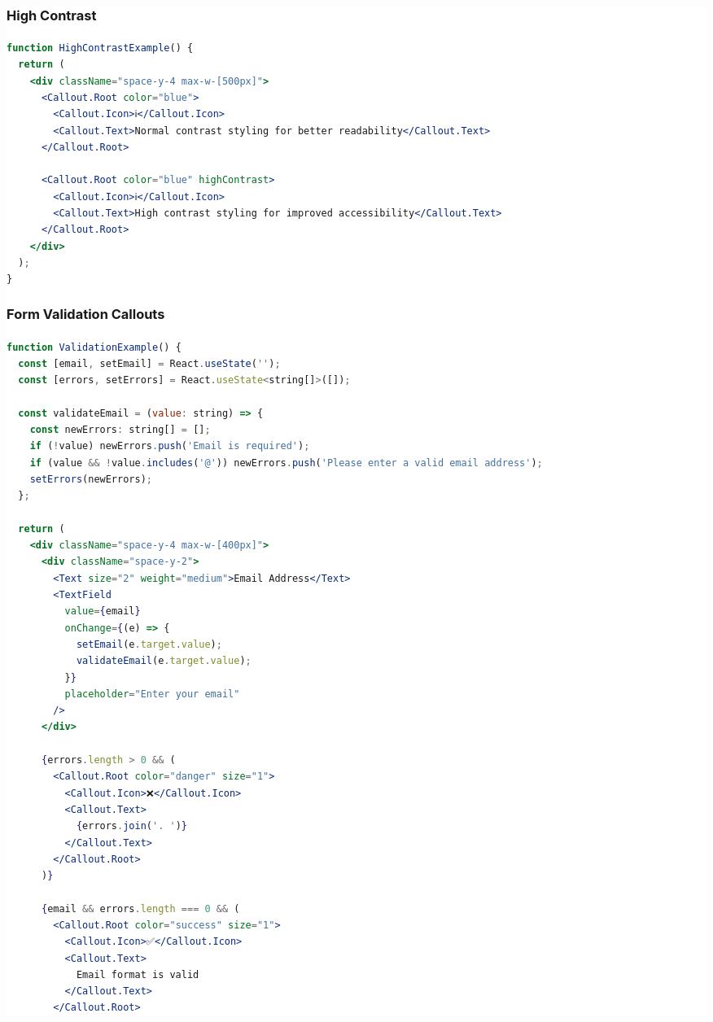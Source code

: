 ### High Contrast

```jsx
function HighContrastExample() {
  return (
    <div className="space-y-4 max-w-[500px]">
      <Callout.Root color="blue">
        <Callout.Icon>ℹ️</Callout.Icon>
        <Callout.Text>Normal contrast styling for better readability</Callout.Text>
      </Callout.Root>

      <Callout.Root color="blue" highContrast>
        <Callout.Icon>ℹ️</Callout.Icon>
        <Callout.Text>High contrast styling for improved accessibility</Callout.Text>
      </Callout.Root>
    </div>
  );
}
```

### Form Validation Callouts

```jsx
function ValidationExample() {
  const [email, setEmail] = React.useState('');
  const [errors, setErrors] = React.useState<string[]>([]);

  const validateEmail = (value: string) => {
    const newErrors: string[] = [];
    if (!value) newErrors.push('Email is required');
    if (value && !value.includes('@')) newErrors.push('Please enter a valid email address');
    setErrors(newErrors);
  };

  return (
    <div className="space-y-4 max-w-[400px]">
      <div className="space-y-2">
        <Text size="2" weight="medium">Email Address</Text>
        <TextField
          value={email}
          onChange={(e) => {
            setEmail(e.target.value);
            validateEmail(e.target.value);
          }}
          placeholder="Enter your email"
        />
      </div>

      {errors.length > 0 && (
        <Callout.Root color="danger" size="1">
          <Callout.Icon>❌</Callout.Icon>
          <Callout.Text>
            {errors.join('. ')}
          </Callout.Text>
        </Callout.Root>
      )}

      {email && errors.length === 0 && (
        <Callout.Root color="success" size="1">
          <Callout.Icon>✅</Callout.Icon>
          <Callout.Text>
            Email format is valid
          </Callout.Text>
        </Callout.Root>
```